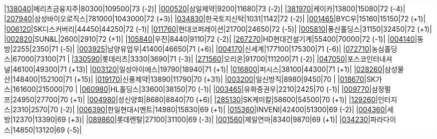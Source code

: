 |[138040](https://finance.daum.net/quotes/A138040)|메리츠금융지주|80300|109500|73 (-2)|
|[000520](https://finance.daum.net/quotes/A000520)|삼일제약|9200|11680|73 (-2)|
|[381970](https://finance.daum.net/quotes/A381970)|케이카|13800|15080|72 (-4)|
|[207940](https://finance.daum.net/quotes/A207940)|삼성바이오로직스|781000|1043000|72 (+3)|
|[034830](https://finance.daum.net/quotes/A034830)|한국토지신탁|1031|1142|72 (-2)|
|[001465](https://finance.daum.net/quotes/A001465)|BYC우|15160|15150|72 (+1)|
|[006120](https://finance.daum.net/quotes/A006120)|SK디스커버리|44450|44250|72 (-1)|
|[011760](https://finance.daum.net/quotes/A011760)|현대코퍼레이션|21700|24650|72 (-5)|
|[005810](https://finance.daum.net/quotes/A005810)|풍산홀딩스|31150|32450|72 (+1)|
|[002820](https://finance.daum.net/quotes/A002820)|SUN&L|2600|2910|72 (+1)|
|[105840](https://finance.daum.net/quotes/A105840)|우진|8440|9110|72 (-2)|
|[267270](https://finance.daum.net/quotes/A267270)|HD현대건설기계|55400|70000|72 (-1)|
|[004140](https://finance.daum.net/quotes/A004140)|동방|2255|2350|71 (-5)|
|[003925](https://finance.daum.net/quotes/A003925)|남양유업우|41400|46650|71 (+6)|
|[004170](https://finance.daum.net/quotes/A004170)|신세계|177100|175300|71 (-6)|
|[072710](https://finance.daum.net/quotes/A072710)|농심홀딩스|67000|73100|71 |
|[330590](https://finance.daum.net/quotes/A330590)|롯데리츠|3330|3690|71 (-3)|
|[271560](https://finance.daum.net/quotes/A271560)|오리온|91700|111200|71 (-2)|
|[047050](https://finance.daum.net/quotes/A047050)|포스코인터내셔널|46100|49300|71 (+13)|
|[003120](https://finance.daum.net/quotes/A003120)|일성아이에스|19790|18940|71 (+1)|
|[016800](https://finance.daum.net/quotes/A016800)|퍼시스|38100|44300|71 (+1)|
|[028260](https://finance.daum.net/quotes/A028260)|삼성물산|148400|152100|71 (+15)|
|[019170](https://finance.daum.net/quotes/A019170)|신풍제약|13890|11790|70 (+31)|
|[003200](https://finance.daum.net/quotes/A003200)|일신방직|8980|9450|70 |
|[018670](https://finance.daum.net/quotes/A018670)|SK가스|161600|215000|70 |
|[060980](https://finance.daum.net/quotes/A060980)|HL홀딩스|33600|38150|70 (-1)|
|[003465](https://finance.daum.net/quotes/A003465)|유화증권우|2210|2425|70 (-1)|
|[009770](https://finance.daum.net/quotes/A009770)|삼정펄프|24950|27700|70 (+1)|
|[004980](https://finance.daum.net/quotes/A004980)|성신양회|8680|8840|70 (+6)|
|[285130](https://finance.daum.net/quotes/A285130)|SK케미칼|58600|54500|70 (+1)|
|[129260](https://finance.daum.net/quotes/A129260)|인터지스|2310|2570|70 (-2)|
|[006390](https://finance.daum.net/quotes/A006390)|한일현대시멘트|14980|15830|69 (+1)|
|[015360](https://finance.daum.net/quotes/A015360)|INVENI|42400|51300|69 (-2)|
|[004360](https://finance.daum.net/quotes/A004360)|세방|12370|13390|69 (+3)|
|[089860](https://finance.daum.net/quotes/A089860)|롯데렌탈|27100|31100|69 (-3)|
|[001560](https://finance.daum.net/quotes/A001560)|제일연마|8340|9870|69 (+1)|
|[034230](https://finance.daum.net/quotes/A034230)|파라다이스|14850|13120|69 (-5)|